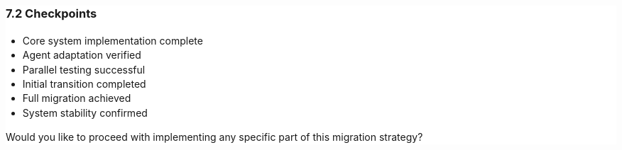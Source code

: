 ### 7.2 Checkpoints
- Core system implementation complete
- Agent adaptation verified
- Parallel testing successful
- Initial transition completed
- Full migration achieved
- System stability confirmed

Would you like to proceed with implementing any specific part of this migration strategy?
